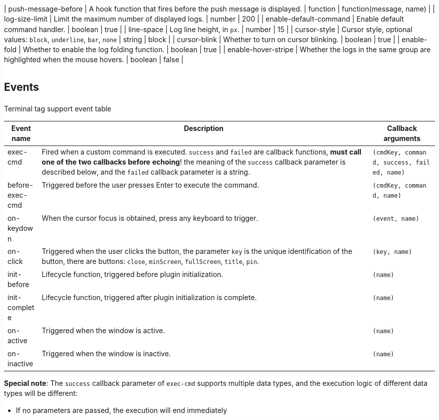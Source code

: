| push-message-before    | A hook function that fires before the push message is displayed.                                                                                                                                                | function | function(message, name)                          |
| log-size-limit         | Limit the maximum number of displayed logs.                                                                                                                                                                     | number   | 200                                              |
| enable-default-command | Enable default command handler.                                                                                                                                                                                 | boolean  | true                                             |
| line-space             | Log line height, in `px`.                                                                                                                                                                                       | number   | 15                                               |
| cursor-style           | Cursor style, optional values: `block`, `underline`, `bar`, `none`                                                                                                                                              | string   | block                                            |
| cursor-blink           | Whether to turn on cursor blinking.                                                                                                                                                                             | boolean  | true                                             |
| enable-fold            | Whether to enable the log folding function.                                                                                                                                                                     | boolean  | true                                             |
| enable-hover-stripe    | Whether the logs in the same group are highlighted when the mouse hovers.                                                                                                                                       | boolean  | false                                            |

## Events

Terminal tag support event table

| Event name      | Description                                                                                                                                                                                                                                                         | Callback arguments                         |
|-----------------|---------------------------------------------------------------------------------------------------------------------------------------------------------------------------------------------------------------------------------------------------------------------|--------------------------------------------|
| exec-cmd        | Fired when a custom command is executed. `success` and `failed` are callback functions, **must call one of the two callbacks before echoing**! the meaning of the `success` callback parameter is described below, and the `failed` callback parameter is a string. | `(cmdKey, command, success, failed, name)` |
| before-exec-cmd | Triggered before the user presses Enter to execute the command.                                                                                                                                                                                                     | `(cmdKey, command, name)`                  |
| on-keydown      | When the cursor focus is obtained, press any keyboard to trigger.                                                                                                                                                                                                   | `(event, name)`                            |
| on-click        | Triggered when the user clicks the button, the parameter `key` is the unique identification of the button, there are buttons: `close`, `minScreen`, `fullScreen`, `title`, `pin`.                                                                                   | `(key, name)`                              |
| init-before     | Lifecycle function, triggered before plugin initialization.                                                                                                                                                                                                         | `(name)`                                   |
| init-complete   | Lifecycle function, triggered after plugin initialization is complete.                                                                                                                                                                                              | `(name)`                                   |
| on-active       | Triggered when the window is active.                                                                                                                                                                                                                                | `(name)`                                   |
| on-inactive     | Triggered when the window is inactive.                                                                                                                                                                                                                              | `(name)`                                   |

**Special note**: The `success` callback parameter of `exec-cmd` supports multiple data types, and the execution logic of different data types will be different:

* If no parameters are passed, the execution will end immediately
